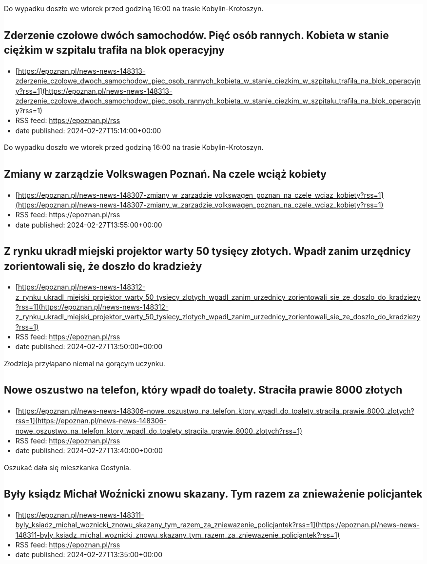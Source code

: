 Do wypadku doszło we wtorek przed godziną 16:00 na trasie Kobylin-Krotoszyn.

## Zderzenie czołowe dwóch samochodów. Pięć osób rannych. Kobieta w stanie ciężkim w szpitalu trafiła na blok operacyjny
 - [https://epoznan.pl/news-news-148313-zderzenie_czolowe_dwoch_samochodow_piec_osob_rannych_kobieta_w_stanie_ciezkim_w_szpitalu_trafila_na_blok_operacyjny?rss=1](https://epoznan.pl/news-news-148313-zderzenie_czolowe_dwoch_samochodow_piec_osob_rannych_kobieta_w_stanie_ciezkim_w_szpitalu_trafila_na_blok_operacyjny?rss=1)
 - RSS feed: https://epoznan.pl/rss
 - date published: 2024-02-27T15:14:00+00:00

Do wypadku doszło we wtorek przed godziną 16:00 na trasie Kobylin-Krotoszyn.

## Zmiany w zarządzie Volkswagen Poznań. Na czele wciąż kobiety
 - [https://epoznan.pl/news-news-148307-zmiany_w_zarzadzie_volkswagen_poznan_na_czele_wciaz_kobiety?rss=1](https://epoznan.pl/news-news-148307-zmiany_w_zarzadzie_volkswagen_poznan_na_czele_wciaz_kobiety?rss=1)
 - RSS feed: https://epoznan.pl/rss
 - date published: 2024-02-27T13:55:00+00:00



## Z rynku ukradł miejski projektor warty 50 tysięcy złotych. Wpadł zanim urzędnicy zorientowali się, że doszło do kradzieży
 - [https://epoznan.pl/news-news-148312-z_rynku_ukradl_miejski_projektor_warty_50_tysiecy_zlotych_wpadl_zanim_urzednicy_zorientowali_sie_ze_doszlo_do_kradziezy?rss=1](https://epoznan.pl/news-news-148312-z_rynku_ukradl_miejski_projektor_warty_50_tysiecy_zlotych_wpadl_zanim_urzednicy_zorientowali_sie_ze_doszlo_do_kradziezy?rss=1)
 - RSS feed: https://epoznan.pl/rss
 - date published: 2024-02-27T13:50:00+00:00

Złodzieja przyłapano niemal na gorącym uczynku.

## Nowe oszustwo na telefon, który wpadł do toalety. Straciła prawie 8000 złotych
 - [https://epoznan.pl/news-news-148306-nowe_oszustwo_na_telefon_ktory_wpadl_do_toalety_stracila_prawie_8000_zlotych?rss=1](https://epoznan.pl/news-news-148306-nowe_oszustwo_na_telefon_ktory_wpadl_do_toalety_stracila_prawie_8000_zlotych?rss=1)
 - RSS feed: https://epoznan.pl/rss
 - date published: 2024-02-27T13:40:00+00:00

Oszukać dała się mieszkanka Gostynia.

## Były ksiądz Michał Woźnicki znowu skazany. Tym razem za znieważenie policjantek
 - [https://epoznan.pl/news-news-148311-byly_ksiadz_michal_woznicki_znowu_skazany_tym_razem_za_zniewazenie_policjantek?rss=1](https://epoznan.pl/news-news-148311-byly_ksiadz_michal_woznicki_znowu_skazany_tym_razem_za_zniewazenie_policjantek?rss=1)
 - RSS feed: https://epoznan.pl/rss
 - date published: 2024-02-27T13:35:00+00:00
